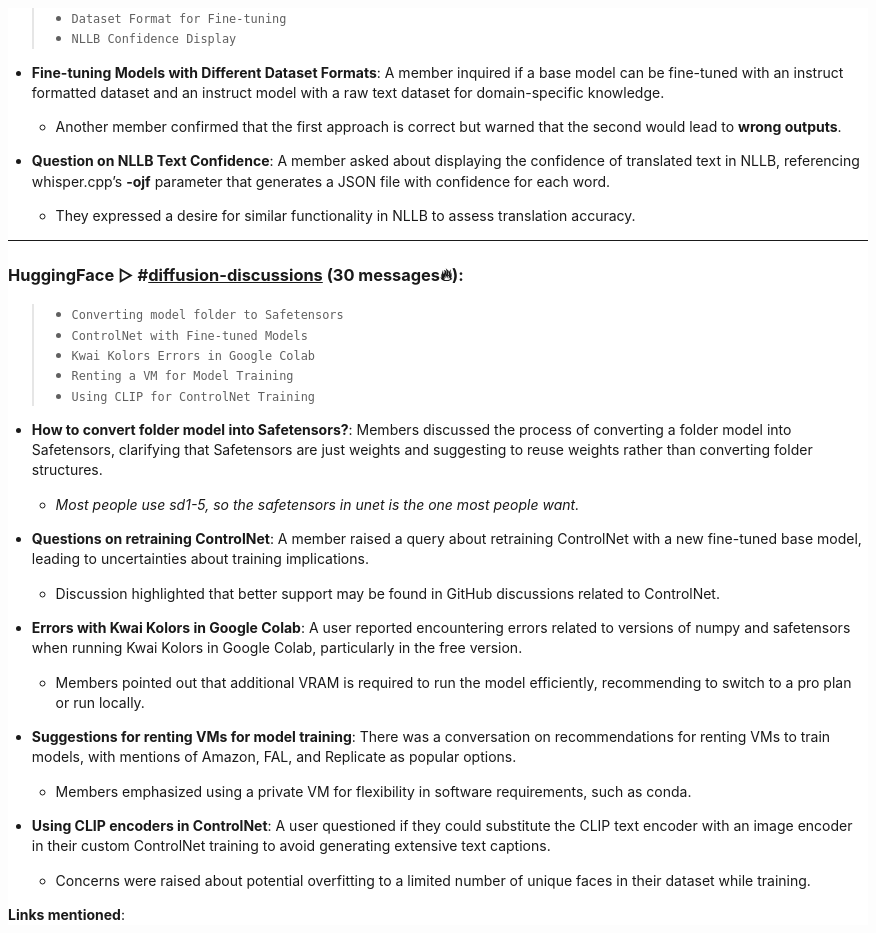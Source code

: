 > - `Dataset Format for Fine-tuning`
> - `NLLB Confidence Display`

- **Fine-tuning Models with Different Dataset Formats**: A member inquired if a base model can be fine-tuned with an instruct formatted dataset and an instruct model with a raw text dataset for domain-specific knowledge.
  
  - Another member confirmed that the first approach is correct but warned that the second would lead to **wrong outputs**.
- **Question on NLLB Text Confidence**: A member asked about displaying the confidence of translated text in NLLB, referencing whisper.cpp’s **\-ojf** parameter that generates a JSON file with confidence for each word.
  
  - They expressed a desire for similar functionality in NLLB to assess translation accuracy.

 

---

### **HuggingFace ▷ #**[**diffusion-discussions**](https://discord.com/channels/879548962464493619/1009713274113245215/1296306634460495882) (30 messages🔥):

> - `Converting model folder to Safetensors`
> - `ControlNet with Fine-tuned Models`
> - `Kwai Kolors Errors in Google Colab`
> - `Renting a VM for Model Training`
> - `Using CLIP for ControlNet Training`

- **How to convert folder model into Safetensors?**: Members discussed the process of converting a folder model into Safetensors, clarifying that Safetensors are just weights and suggesting to reuse weights rather than converting folder structures.
  
  - *Most people use sd1-5, so the safetensors in unet is the one most people want.*
- **Questions on retraining ControlNet**: A member raised a query about retraining ControlNet with a new fine-tuned base model, leading to uncertainties about training implications.
  
  - Discussion highlighted that better support may be found in GitHub discussions related to ControlNet.
- **Errors with Kwai Kolors in Google Colab**: A user reported encountering errors related to versions of numpy and safetensors when running Kwai Kolors in Google Colab, particularly in the free version.
  
  - Members pointed out that additional VRAM is required to run the model efficiently, recommending to switch to a pro plan or run locally.
- **Suggestions for renting VMs for model training**: There was a conversation on recommendations for renting VMs to train models, with mentions of Amazon, FAL, and Replicate as popular options.
  
  - Members emphasized using a private VM for flexibility in software requirements, such as conda.
- **Using CLIP encoders in ControlNet**: A user questioned if they could substitute the CLIP text encoder with an image encoder in their custom ControlNet training to avoid generating extensive text captions.
  
  - Concerns were raised about potential overfitting to a limited number of unique faces in their dataset while training.

**Links mentioned**:
